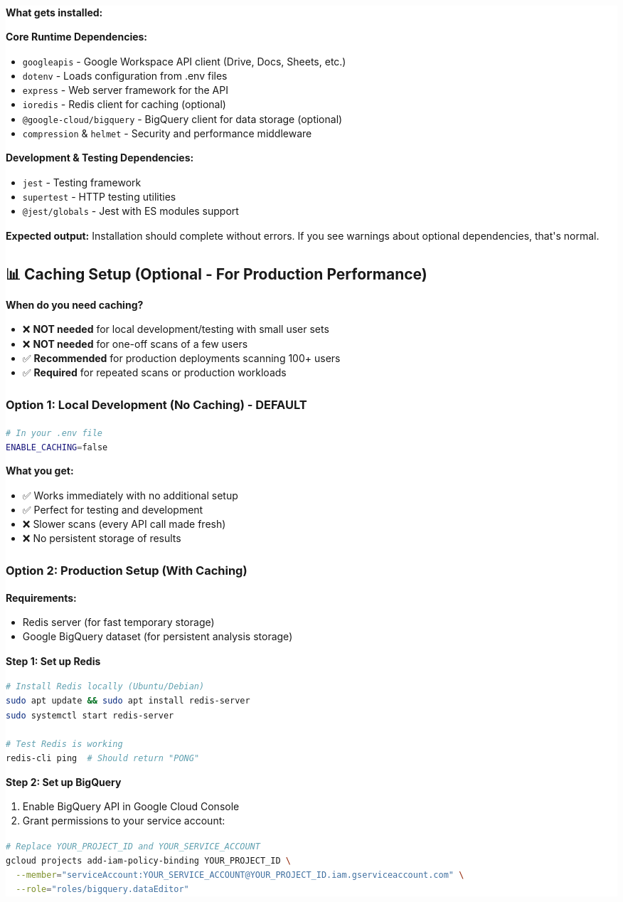 **What gets installed:**

**Core Runtime Dependencies:**
- `googleapis` - Google Workspace API client (Drive, Docs, Sheets, etc.)
- `dotenv` - Loads configuration from .env files
- `express` - Web server framework for the API
- `ioredis` - Redis client for caching (optional)
- `@google-cloud/bigquery` - BigQuery client for data storage (optional)
- `compression` & `helmet` - Security and performance middleware

**Development & Testing Dependencies:**
- `jest` - Testing framework
- `supertest` - HTTP testing utilities
- `@jest/globals` - Jest with ES modules support

**Expected output:** Installation should complete without errors. If you see warnings about optional dependencies, that's normal.

## 📊 Caching Setup (Optional - For Production Performance)

**When do you need caching?**
- ❌ **NOT needed** for local development/testing with small user sets
- ❌ **NOT needed** for one-off scans of a few users 
- ✅ **Recommended** for production deployments scanning 100+ users
- ✅ **Required** for repeated scans or production workloads

### Option 1: Local Development (No Caching) - DEFAULT
```bash
# In your .env file
ENABLE_CACHING=false
```
**What you get:**
- ✅ Works immediately with no additional setup
- ✅ Perfect for testing and development  
- ❌ Slower scans (every API call made fresh)
- ❌ No persistent storage of results

### Option 2: Production Setup (With Caching)

**Requirements:**
- Redis server (for fast temporary storage)
- Google BigQuery dataset (for persistent analysis storage)

**Step 1: Set up Redis**
```bash
# Install Redis locally (Ubuntu/Debian)
sudo apt update && sudo apt install redis-server
sudo systemctl start redis-server

# Test Redis is working
redis-cli ping  # Should return "PONG"
```

**Step 2: Set up BigQuery**
1. Enable BigQuery API in Google Cloud Console
2. Grant permissions to your service account:
```bash
# Replace YOUR_PROJECT_ID and YOUR_SERVICE_ACCOUNT
gcloud projects add-iam-policy-binding YOUR_PROJECT_ID \
  --member="serviceAccount:YOUR_SERVICE_ACCOUNT@YOUR_PROJECT_ID.iam.gserviceaccount.com" \
  --role="roles/bigquery.dataEditor"
```
